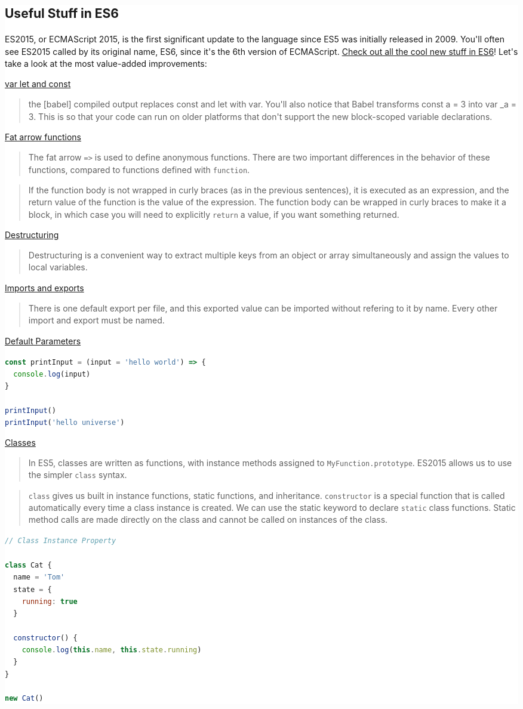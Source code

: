 ## Useful Stuff in ES6

ES2015, or ECMAScript 2015, is the first significant update to the language since ES5 was initially released in 2009. You'll often see ES2015 called by its original name, ES6, since it's the 6th version of ECMAScript. [Check out all the cool new stuff in ES6](http://es6-features.org/#Constants)! Let's take a look at the most value-added improvements:

[var let and const](http://www.react.express/block_scoped_declarations)
>the [babel] compiled output replaces const and let with var. You'll also notice that Babel transforms const a = 3 into var _a = 3. This is so that your code can run on older platforms that don't support the new block-scoped variable declarations.

[Fat arrow functions](http://www.react.express/fat_arrow_functions)
>The fat arrow `=>` is used to define anonymous functions. There are two important differences in the behavior of these functions, compared to functions defined with `function`.

>If the function body is not wrapped in curly braces (as in the previous sentences), it is executed as an expression, and the return value of the function is the value of the expression. The function body can be wrapped in curly braces to make it a block, in which case you will need to explicitly `return` a value, if you want something returned.

[Destructuring](http://www.react.express/destructuring)
>Destructuring is a convenient way to extract multiple keys from an object or array simultaneously and assign the values to local variables.

[Imports and exports](http://www.react.express/imports_and_exports)
>There is one default export per file, and this exported value can be imported without refering to it by name. Every other import and export must be named.

[Default Parameters](http://www.react.express/default_parameters)

```javascript
const printInput = (input = 'hello world') => {
  console.log(input)
}

printInput()
printInput('hello universe')
```

[Classes](http://www.react.express/classes)
>In ES5, classes are written as functions, with instance methods assigned to `MyFunction.prototype`. ES2015 allows us to use the simpler `class` syntax.

>`class` gives us built in instance functions, static functions, and inheritance. `constructor` is a special function that is called automatically every time a class instance is created. We can use the static keyword to declare `static` class functions. Static method calls are made directly on the class and cannot be called on instances of the class.

```javascript
// Class Instance Property

class Cat {
  name = 'Tom'
  state = {
    running: true
  }

  constructor() {
    console.log(this.name, this.state.running)
  }
}

new Cat()

```
